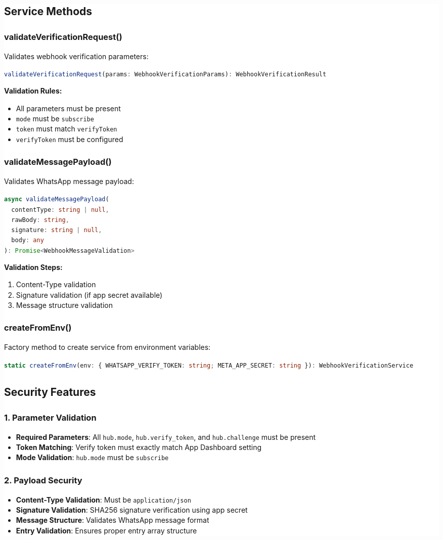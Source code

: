 ## Service Methods

### validateVerificationRequest()

Validates webhook verification parameters:

```typescript
validateVerificationRequest(params: WebhookVerificationParams): WebhookVerificationResult
```

**Validation Rules:**
- All parameters must be present
- `mode` must be `subscribe`
- `token` must match `verifyToken`
- `verifyToken` must be configured

### validateMessagePayload()

Validates WhatsApp message payload:

```typescript
async validateMessagePayload(
  contentType: string | null,
  rawBody: string,
  signature: string | null,
  body: any
): Promise<WebhookMessageValidation>
```

**Validation Steps:**
1. Content-Type validation
2. Signature validation (if app secret available)
3. Message structure validation

### createFromEnv()

Factory method to create service from environment variables:

```typescript
static createFromEnv(env: { WHATSAPP_VERIFY_TOKEN: string; META_APP_SECRET: string }): WebhookVerificationService
```

## Security Features

### 1. Parameter Validation

- **Required Parameters**: All `hub.mode`, `hub.verify_token`, and `hub.challenge` must be present
- **Token Matching**: Verify token must exactly match App Dashboard setting
- **Mode Validation**: `hub.mode` must be `subscribe`

### 2. Payload Security

- **Content-Type Validation**: Must be `application/json`
- **Signature Validation**: SHA256 signature verification using app secret
- **Message Structure**: Validates WhatsApp message format
- **Entry Validation**: Ensures proper entry array structure
